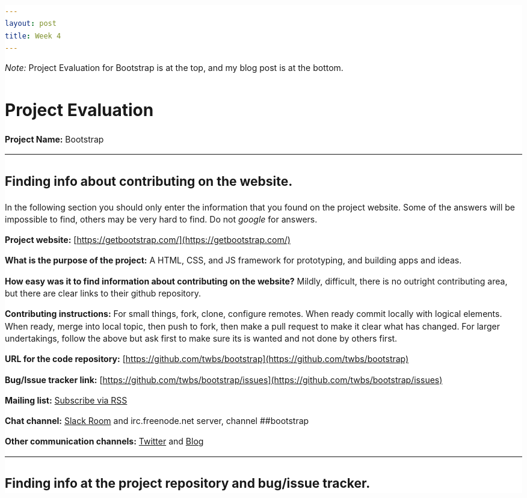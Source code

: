 ```yaml
---
layout: post
title: Week 4
---
```


*Note:* Project Evaluation for Bootstrap is at the top, and my blog post is at the bottom.

# Project Evaluation 

__Project Name:__  Bootstrap


---

## Finding info about contributing on the website.

In the following section you should only enter the information that you
found on the project website. Some of the answers will be impossible to find, others
may be very hard to find. Do not _google_ for answers.

__Project website:__ [https://getbootstrap.com/](https://getbootstrap.com/)


__What is the purpose of the project:__ A HTML, CSS, and JS framework for prototyping, and building apps and ideas.


__How easy was it to find information about contributing on the website?__ Mildly, difficult, there is no outright contributing area, but there are clear links to their github repository.


__Contributing instructions:__ For small things, fork, clone, configure remotes. When ready commit locally with logical elements. When ready, merge into local topic, then push to fork, then make a pull request to make it clear what has changed. For larger undertakings, follow the above but ask first to make sure its is wanted and not done by others first.

__URL for the code repository:__ [https://github.com/twbs/bootstrap](https://github.com/twbs/bootstrap)

__Bug/Issue tracker link:__ [https://github.com/twbs/bootstrap/issues](https://github.com/twbs/bootstrap/issues)

__Mailing list:__ [Subscribe via RSS](https://blog.getbootstrap.com/feed.xml)

__Chat channel:__ [Slack Room](https://bootstrap-slack.herokuapp.com/) and irc.freenode.net server, channel ##bootstrap

__Other communication channels:__ [Twitter](https://twitter.com/getbootstrap) and [Blog](https://blog.getbootstrap.com/)
   
---

## Finding info at the project repository and bug/issue tracker.
